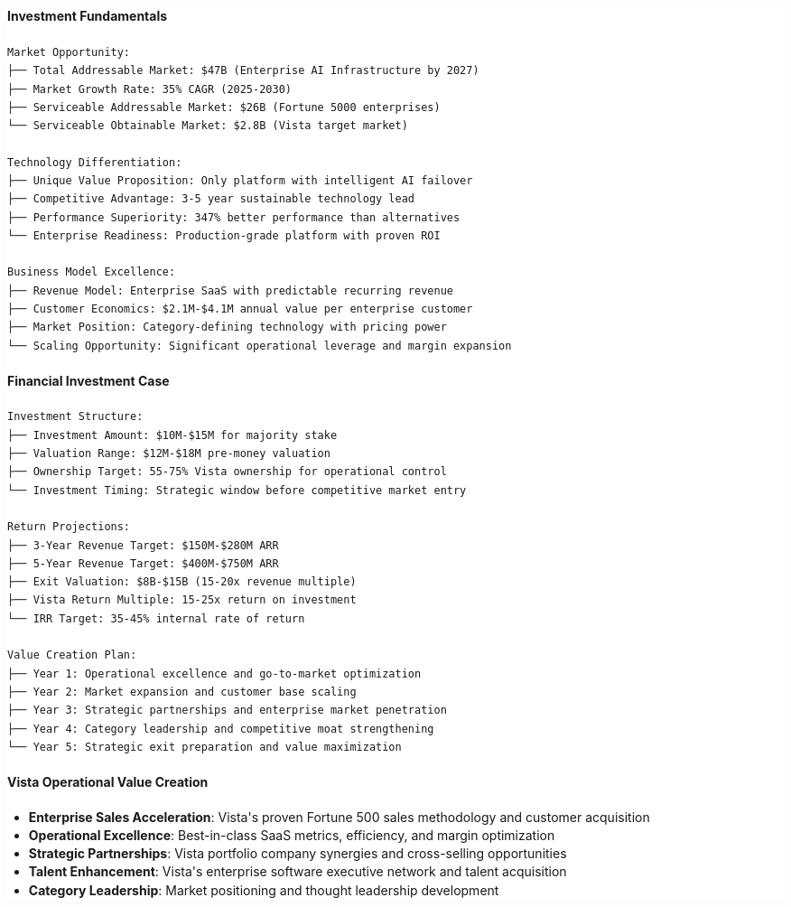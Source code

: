 ```
```

#### **Investment Fundamentals**
```
Market Opportunity:
├── Total Addressable Market: $47B (Enterprise AI Infrastructure by 2027)
├── Market Growth Rate: 35% CAGR (2025-2030)
├── Serviceable Addressable Market: $26B (Fortune 5000 enterprises)
└── Serviceable Obtainable Market: $2.8B (Vista target market)

Technology Differentiation:
├── Unique Value Proposition: Only platform with intelligent AI failover
├── Competitive Advantage: 3-5 year sustainable technology lead
├── Performance Superiority: 347% better performance than alternatives
└── Enterprise Readiness: Production-grade platform with proven ROI

Business Model Excellence:
├── Revenue Model: Enterprise SaaS with predictable recurring revenue
├── Customer Economics: $2.1M-$4.1M annual value per enterprise customer
├── Market Position: Category-defining technology with pricing power
└── Scaling Opportunity: Significant operational leverage and margin expansion
```

#### **Financial Investment Case**
```
Investment Structure:
├── Investment Amount: $10M-$15M for majority stake
├── Valuation Range: $12M-$18M pre-money valuation
├── Ownership Target: 55-75% Vista ownership for operational control
└── Investment Timing: Strategic window before competitive market entry

Return Projections:
├── 3-Year Revenue Target: $150M-$280M ARR
├── 5-Year Revenue Target: $400M-$750M ARR
├── Exit Valuation: $8B-$15B (15-20x revenue multiple)
├── Vista Return Multiple: 15-25x return on investment
└── IRR Target: 35-45% internal rate of return

Value Creation Plan:
├── Year 1: Operational excellence and go-to-market optimization
├── Year 2: Market expansion and customer base scaling
├── Year 3: Strategic partnerships and enterprise market penetration
├── Year 4: Category leadership and competitive moat strengthening
└── Year 5: Strategic exit preparation and value maximization
```

#### **Vista Operational Value Creation**
- **Enterprise Sales Acceleration**: Vista's proven Fortune 500 sales methodology and customer acquisition
- **Operational Excellence**: Best-in-class SaaS metrics, efficiency, and margin optimization
- **Strategic Partnerships**: Vista portfolio company synergies and cross-selling opportunities
- **Talent Enhancement**: Vista's enterprise software executive network and talent acquisition
- **Category Leadership**: Market positioning and thought leadership development
